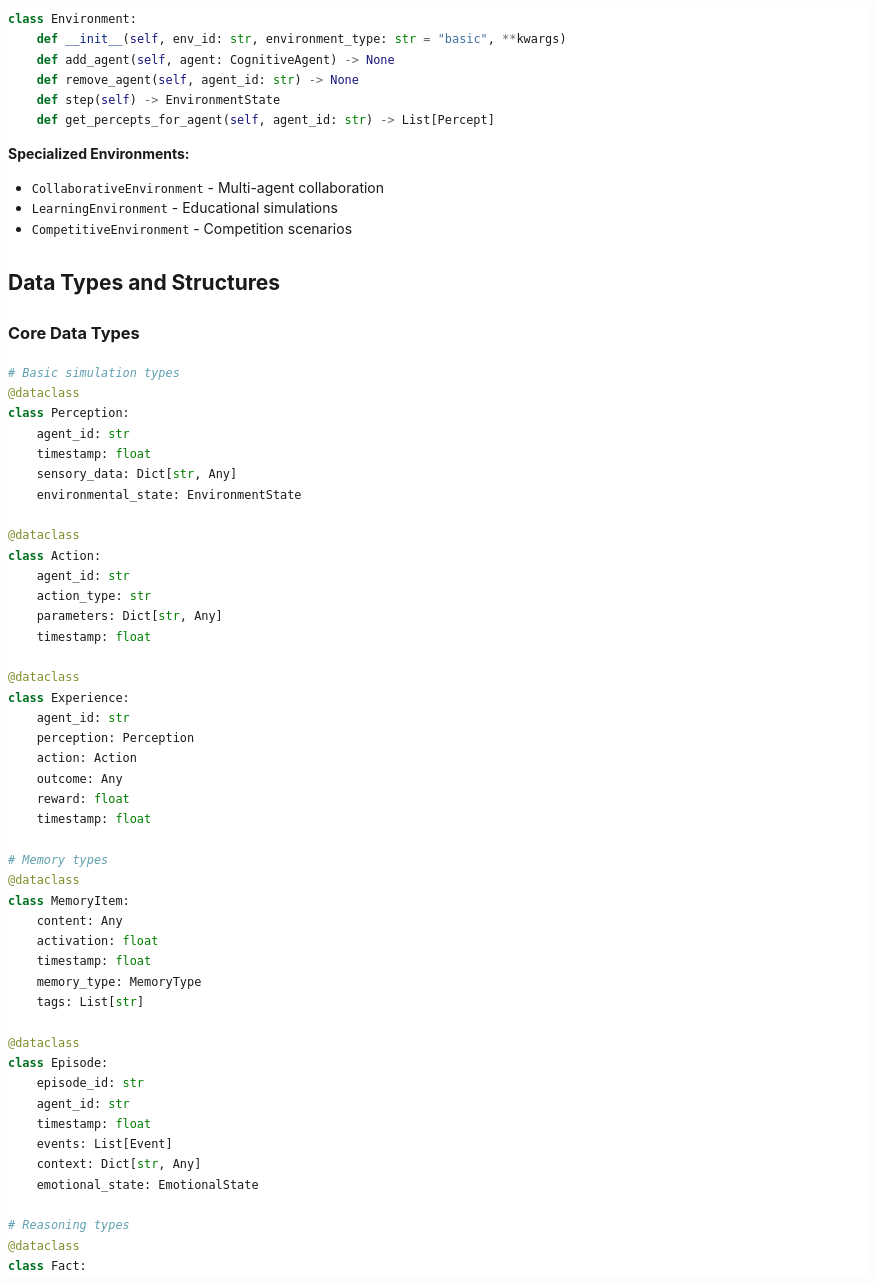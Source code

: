 ```python
class Environment:
    def __init__(self, env_id: str, environment_type: str = "basic", **kwargs)
    def add_agent(self, agent: CognitiveAgent) -> None
    def remove_agent(self, agent_id: str) -> None
    def step(self) -> EnvironmentState
    def get_percepts_for_agent(self, agent_id: str) -> List[Percept]
```

**Specialized Environments:**

- `CollaborativeEnvironment` - Multi-agent collaboration
- `LearningEnvironment` - Educational simulations
- `CompetitiveEnvironment` - Competition scenarios

## Data Types and Structures

### Core Data Types

```python
# Basic simulation types
@dataclass
class Perception:
    agent_id: str
    timestamp: float
    sensory_data: Dict[str, Any]
    environmental_state: EnvironmentState

@dataclass
class Action:
    agent_id: str
    action_type: str
    parameters: Dict[str, Any]
    timestamp: float

@dataclass
class Experience:
    agent_id: str
    perception: Perception
    action: Action
    outcome: Any
    reward: float
    timestamp: float

# Memory types
@dataclass
class MemoryItem:
    content: Any
    activation: float
    timestamp: float
    memory_type: MemoryType
    tags: List[str]

@dataclass
class Episode:
    episode_id: str
    agent_id: str
    timestamp: float
    events: List[Event]
    context: Dict[str, Any]
    emotional_state: EmotionalState

# Reasoning types
@dataclass
class Fact:
```